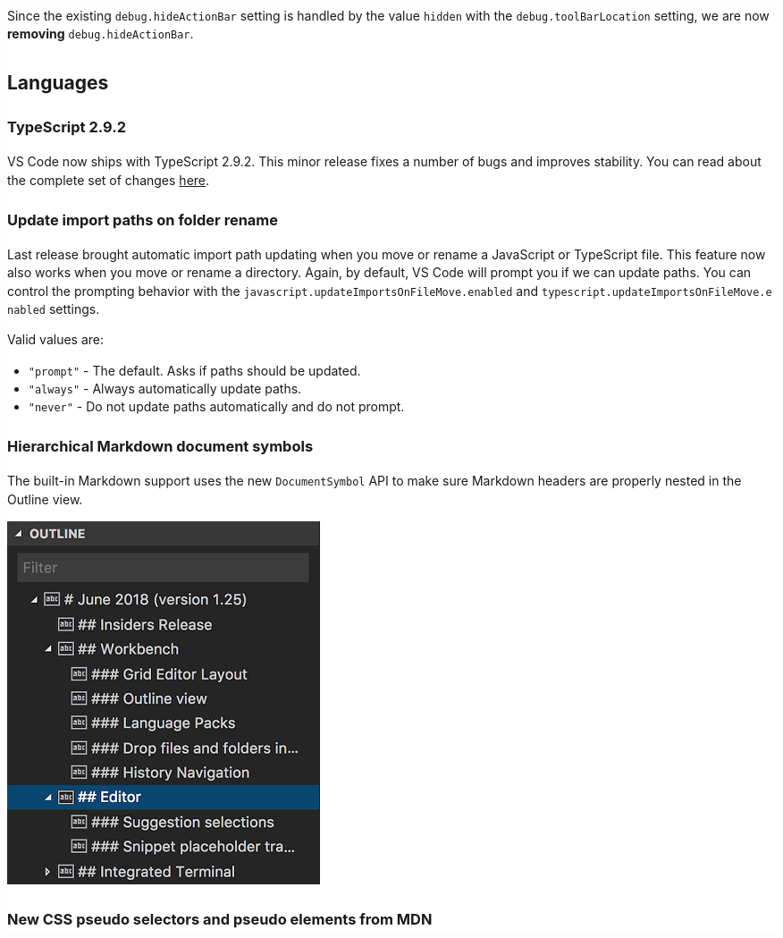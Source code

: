 Since the existing `debug.hideActionBar` setting is handled by the value `hidden` with the `debug.toolBarLocation` setting, we are now **removing** `debug.hideActionBar`.

## Languages

### TypeScript 2.9.2

VS Code now ships with TypeScript 2.9.2. This minor release fixes a number of bugs and improves stability. You can read about the complete set of changes [here](https://github.com/Microsoft/TypeScript/milestone/73?closed=1).

### Update import paths on folder rename

Last release brought automatic import path updating when you move or rename a JavaScript or TypeScript file. This feature now also works when you move or rename a directory. Again, by default, VS Code will prompt you if we can update paths. You can control the prompting behavior with the `javascript.updateImportsOnFileMove.enabled` and `typescript.updateImportsOnFileMove.enabled` settings.

Valid values are:

* `"prompt"` - The default. Asks if paths should be updated.
* `"always"` - Always automatically update paths.
* `"never"` - Do not update paths automatically and do not prompt.

### Hierarchical Markdown document symbols

The built-in Markdown support uses the new `DocumentSymbol` API to make sure Markdown headers are properly nested in the Outline view.

![The Outline view for a Markdown document](images/1_25/md-outline.png)

### New CSS pseudo selectors and pseudo elements from MDN
